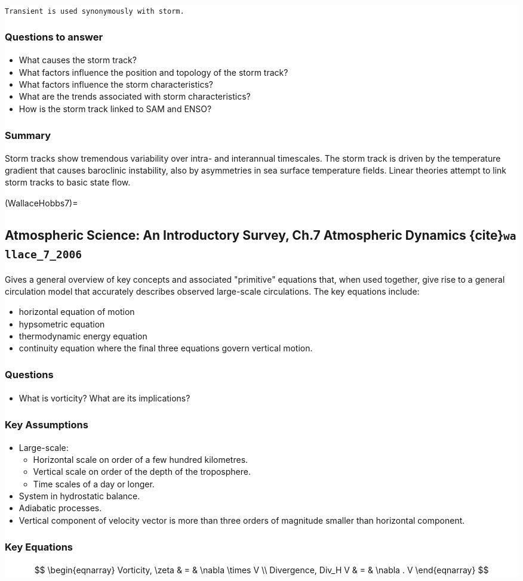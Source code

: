```{note}
Transient is used synonymously with storm.
```

### Questions to answer

- What causes the storm track?
- What factors influence the position and topology of the storm track?
- What factors influence the storm characteristics?
- What are the trends associated with storm characteristics?
- How is the storm track linked to SAM and ENSO?

### Summary

Storm tracks show tremendous variability over intra- and interannual timescales.
The storm track is driven by the temperature gradient that causes baroclinic instability, also by asymmetries in sea surface temperature fields.
Linear theories attempt to link storm tracks to basic state flow.


(WallaceHobbs7)=
## Atmospheric Science: An Introductory Survey, Ch.7 Atmospheric Dynamics {cite}`wallace_7_2006`

Gives a general overview of key concepts and associated "primitive" equations that, when used together, give rise to a general circulation model that accurately describes observed large-scale circulations. The key equations include:
- horizontal equation of motion
- hypsometric equation
- thermodynamic energy equation
- continuity equation
where the final three equations govern vertical motion.

### Questions

- What is vorticity? What are its implications?

### Key Assumptions

- Large-scale: 
    - Horizontal scale on order of a few hundred kilometres.
    - Vertical scale on order of the depth of the troposphere.
    - Time scales of a day or longer.
- System in hydrostatic balance.
- Adiabatic processes.
- Vertical component of velocity vector is more than three orders of magnitude smaller than horizontal component.

### Key Equations

$$
    \begin{eqnarray}
      Vorticity, \zeta   & = & \nabla  \times  V \\
      Divergence, Div_H V & = & \nabla  .  V
    \end{eqnarray}
$$
